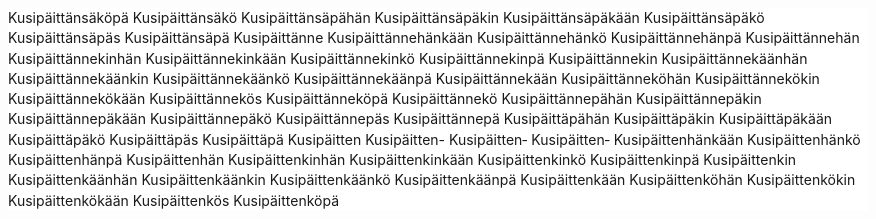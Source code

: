 Kusipäittänsäköpä
Kusipäittänsäkö
Kusipäittänsäpähän
Kusipäittänsäpäkin
Kusipäittänsäpäkään
Kusipäittänsäpäkö
Kusipäittänsäpäs
Kusipäittänsäpä
Kusipäittänne
Kusipäittännehänkään
Kusipäittännehänkö
Kusipäittännehänpä
Kusipäittännehän
Kusipäittännekinhän
Kusipäittännekinkään
Kusipäittännekinkö
Kusipäittännekinpä
Kusipäittännekin
Kusipäittännekäänhän
Kusipäittännekäänkin
Kusipäittännekäänkö
Kusipäittännekäänpä
Kusipäittännekään
Kusipäittänneköhän
Kusipäittännekökin
Kusipäittännekökään
Kusipäittännekös
Kusipäittänneköpä
Kusipäittännekö
Kusipäittännepähän
Kusipäittännepäkin
Kusipäittännepäkään
Kusipäittännepäkö
Kusipäittännepäs
Kusipäittännepä
Kusipäittäpähän
Kusipäittäpäkin
Kusipäittäpäkään
Kusipäittäpäkö
Kusipäittäpäs
Kusipäittäpä
Kusipäitten
Kusipäitten-
Kusipäitten‐
Kusipäitten‑
Kusipäittenhänkään
Kusipäittenhänkö
Kusipäittenhänpä
Kusipäittenhän
Kusipäittenkinhän
Kusipäittenkinkään
Kusipäittenkinkö
Kusipäittenkinpä
Kusipäittenkin
Kusipäittenkäänhän
Kusipäittenkäänkin
Kusipäittenkäänkö
Kusipäittenkäänpä
Kusipäittenkään
Kusipäittenköhän
Kusipäittenkökin
Kusipäittenkökään
Kusipäittenkös
Kusipäittenköpä